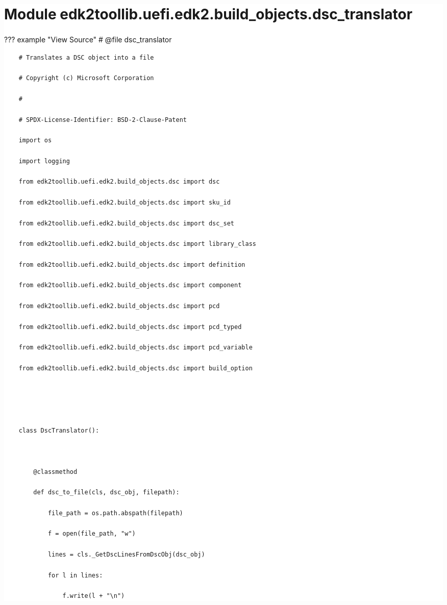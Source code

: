 Module edk2toollib.uefi.edk2.build_objects.dsc_translator
=========================================================

??? example "View Source"
        # @file dsc_translator

        # Translates a DSC object into a file

        # Copyright (c) Microsoft Corporation

        #

        # SPDX-License-Identifier: BSD-2-Clause-Patent

        import os

        import logging

        from edk2toollib.uefi.edk2.build_objects.dsc import dsc

        from edk2toollib.uefi.edk2.build_objects.dsc import sku_id

        from edk2toollib.uefi.edk2.build_objects.dsc import dsc_set

        from edk2toollib.uefi.edk2.build_objects.dsc import library_class

        from edk2toollib.uefi.edk2.build_objects.dsc import definition

        from edk2toollib.uefi.edk2.build_objects.dsc import component

        from edk2toollib.uefi.edk2.build_objects.dsc import pcd

        from edk2toollib.uefi.edk2.build_objects.dsc import pcd_typed

        from edk2toollib.uefi.edk2.build_objects.dsc import pcd_variable

        from edk2toollib.uefi.edk2.build_objects.dsc import build_option

        

        

        class DscTranslator():

        

            @classmethod

            def dsc_to_file(cls, dsc_obj, filepath):

                file_path = os.path.abspath(filepath)

                f = open(file_path, "w")

                lines = cls._GetDscLinesFromDscObj(dsc_obj)

                for l in lines:

                    f.write(l + "\n")
